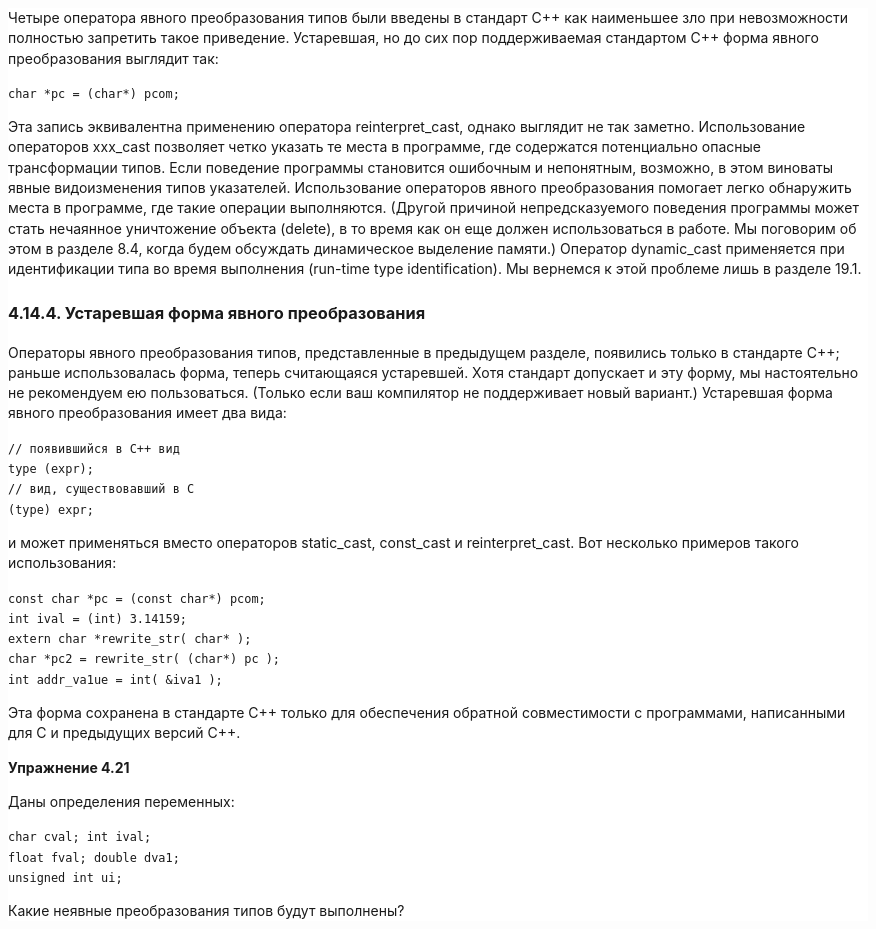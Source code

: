 Четыре оператора явного преобразования типов были введены в стандарт С++ как наименьшее зло при невозможности полностью запретить такое приведение. Устаревшая, но до сих пор поддерживаемая стандартом С++ форма явного преобразования выглядит так:

```
char *pc = (char*) pcom;
```
Эта запись эквивалентна применению оператора reinterpret_cast, однако выглядит не так заметно. Использование операторов xxx_cast позволяет четко указать те места в программе, где содержатся потенциально опасные трансформации типов.
Если поведение программы становится ошибочным и непонятным, возможно, в этом виноваты явные видоизменения типов указателей. Использование операторов явного преобразования помогает легко обнаружить места в программе, где такие операции выполняются. (Другой причиной непредсказуемого поведения программы может стать нечаянное уничтожение объекта (delete), в то время как он еще должен использоваться в работе. Мы поговорим об этом в разделе 8.4, когда будем обсуждать динамическое выделение памяти.)
Оператор dynamic_cast применяется при идентификации типа во время выполнения (run-time type identification). Мы вернемся к этой проблеме лишь в разделе 19.1.

### 4.14.4. Устаревшая форма явного преобразования

Операторы явного преобразования типов, представленные в предыдущем разделе, появились только в стандарте С++; раньше использовалась форма, теперь считающаяся устаревшей. Хотя стандарт допускает и эту форму, мы настоятельно не рекомендуем ею пользоваться. (Только если ваш компилятор не поддерживает новый вариант.)
Устаревшая форма явного преобразования имеет два вида:

```
// появившийся в C++ вид
type (expr);
// вид, существовавший в C
(type) expr;
```
и может применяться вместо операторов static_cast, const_cast и reinterpret_cast.
Вот несколько примеров такого использования:

```
const char *pc = (const char*) pcom;
int ival = (int) 3.14159;
extern char *rewrite_str( char* );
char *pc2 = rewrite_str( (char*) pc );
int addr_va1ue = int( &iva1 );
```
Эта форма сохранена в стандарте С++ только для обеспечения обратной совместимости с программами, написанными для С и предыдущих версий С++.

**Упражнение 4.21**

Даны определения переменных:

```
char cval; int ival;
float fval; double dva1;
unsigned int ui;
```
Какие неявные преобразования типов будут выполнены?
